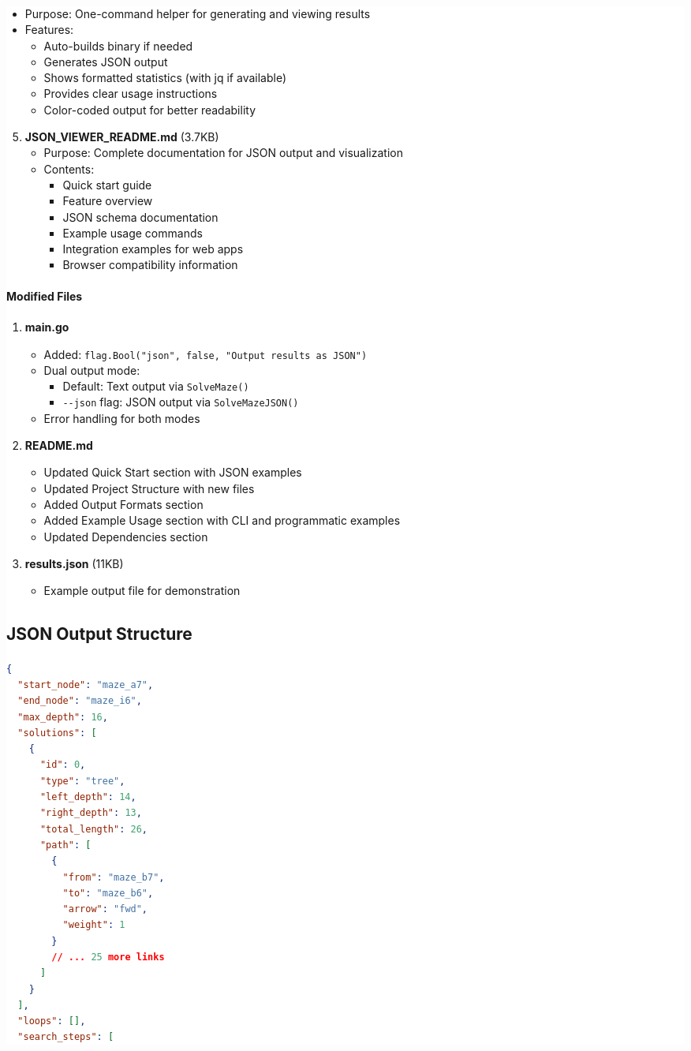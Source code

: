   - Purpose: One-command helper for generating and viewing results
   - Features:
     - Auto-builds binary if needed
     - Generates JSON output
     - Shows formatted statistics (with jq if available)
     - Provides clear usage instructions
     - Color-coded output for better readability

5. **JSON_VIEWER_README.md** (3.7KB)
   - Purpose: Complete documentation for JSON output and visualization
   - Contents:
     - Quick start guide
     - Feature overview
     - JSON schema documentation
     - Example usage commands
     - Integration examples for web apps
     - Browser compatibility information

#### Modified Files

1. **main.go**

   - Added: `flag.Bool("json", false, "Output results as JSON")`
   - Dual output mode:
     - Default: Text output via `SolveMaze()`
     - `--json` flag: JSON output via `SolveMazeJSON()`
   - Error handling for both modes

2. **README.md**

   - Updated Quick Start section with JSON examples
   - Updated Project Structure with new files
   - Added Output Formats section
   - Added Example Usage section with CLI and programmatic examples
   - Updated Dependencies section

3. **results.json** (11KB)
   - Example output file for demonstration

## JSON Output Structure

```json
{
  "start_node": "maze_a7",
  "end_node": "maze_i6",
  "max_depth": 16,
  "solutions": [
    {
      "id": 0,
      "type": "tree",
      "left_depth": 14,
      "right_depth": 13,
      "total_length": 26,
      "path": [
        {
          "from": "maze_b7",
          "to": "maze_b6",
          "arrow": "fwd",
          "weight": 1
        }
        // ... 25 more links
      ]
    }
  ],
  "loops": [],
  "search_steps": [
```